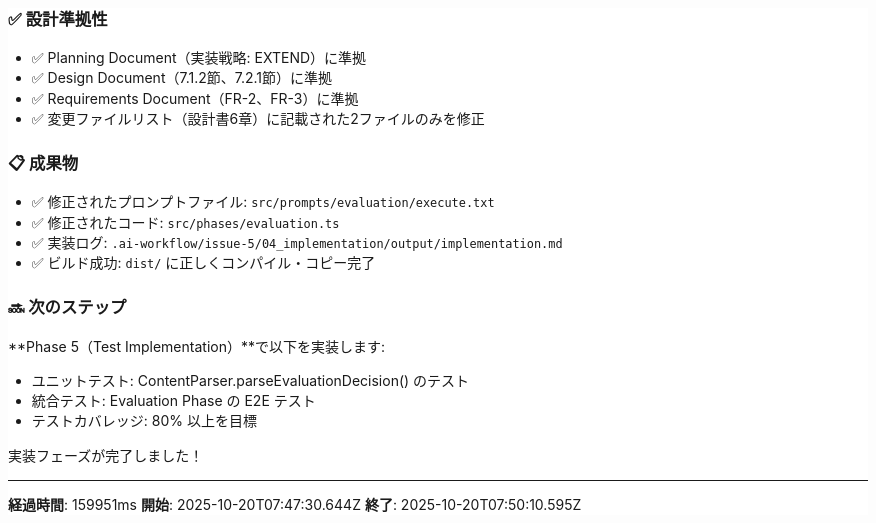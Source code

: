 ### ✅ 設計準拠性

- ✅ Planning Document（実装戦略: EXTEND）に準拠
- ✅ Design Document（7.1.2節、7.2.1節）に準拠
- ✅ Requirements Document（FR-2、FR-3）に準拠
- ✅ 変更ファイルリスト（設計書6章）に記載された2ファイルのみを修正

### 📋 成果物

- ✅ 修正されたプロンプトファイル: `src/prompts/evaluation/execute.txt`
- ✅ 修正されたコード: `src/phases/evaluation.ts`
- ✅ 実装ログ: `.ai-workflow/issue-5/04_implementation/output/implementation.md`
- ✅ ビルド成功: `dist/` に正しくコンパイル・コピー完了

### 🔜 次のステップ

**Phase 5（Test Implementation）**で以下を実装します:
- ユニットテスト: ContentParser.parseEvaluationDecision() のテスト
- 統合テスト: Evaluation Phase の E2E テスト
- テストカバレッジ: 80% 以上を目標

実装フェーズが完了しました！


---

**経過時間**: 159951ms
**開始**: 2025-10-20T07:47:30.644Z
**終了**: 2025-10-20T07:50:10.595Z